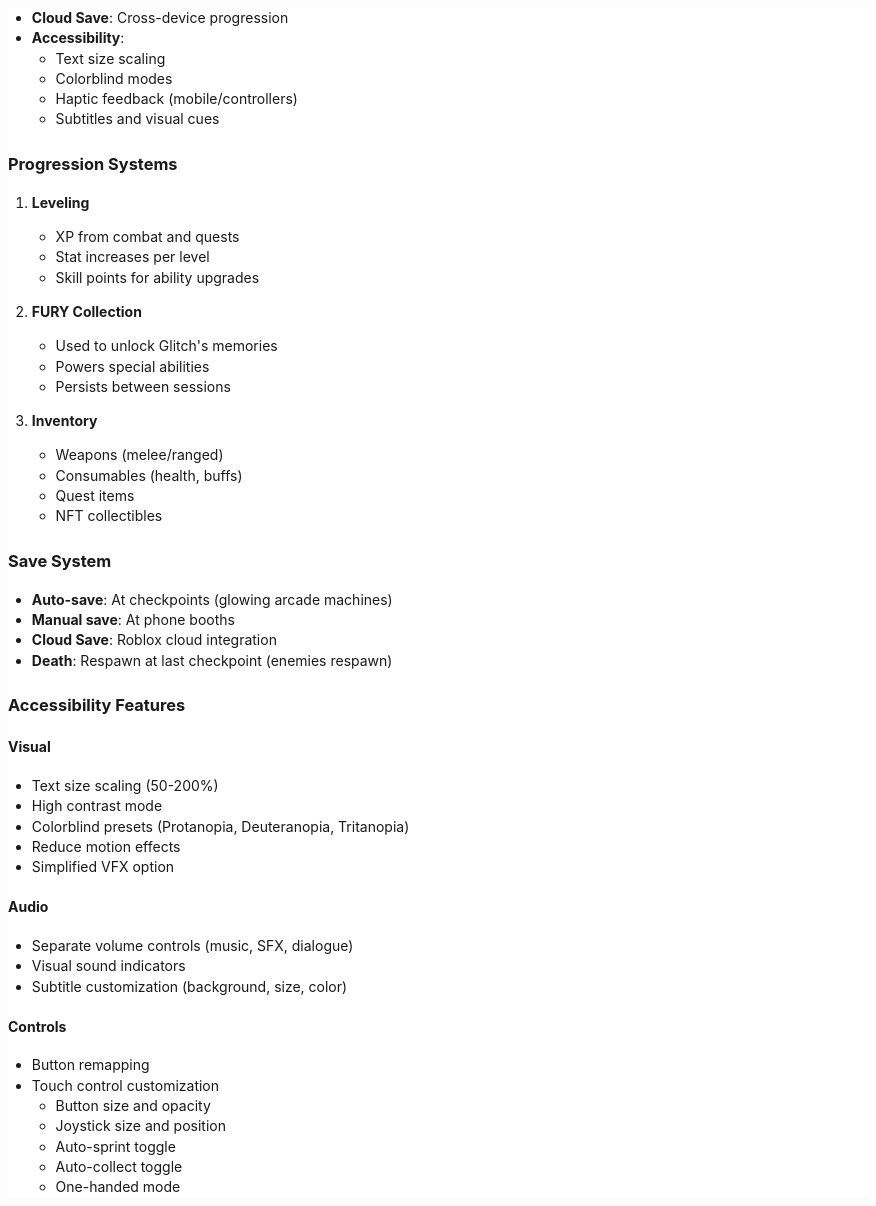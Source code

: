- **Cloud Save**: Cross-device progression
- **Accessibility**:
  - Text size scaling
  - Colorblind modes
  - Haptic feedback (mobile/controllers)
  - Subtitles and visual cues

### Progression Systems
1. **Leveling**
   - XP from combat and quests
   - Stat increases per level
   - Skill points for ability upgrades

2. **FURY Collection**
   - Used to unlock Glitch's memories
   - Powers special abilities
   - Persists between sessions

3. **Inventory**
   - Weapons (melee/ranged)
   - Consumables (health, buffs)
   - Quest items
   - NFT collectibles

### Save System
- **Auto-save**: At checkpoints (glowing arcade machines)
- **Manual save**: At phone booths
- **Cloud Save**: Roblox cloud integration
- **Death**: Respawn at last checkpoint (enemies respawn)

### Accessibility Features
#### Visual
- Text size scaling (50-200%)
- High contrast mode
- Colorblind presets (Protanopia, Deuteranopia, Tritanopia)
- Reduce motion effects
- Simplified VFX option

#### Audio
- Separate volume controls (music, SFX, dialogue)
- Visual sound indicators
- Subtitle customization (background, size, color)

#### Controls
- Button remapping
- Touch control customization
  - Button size and opacity
  - Joystick size and position
  - Auto-sprint toggle
  - Auto-collect toggle
  - One-handed mode

